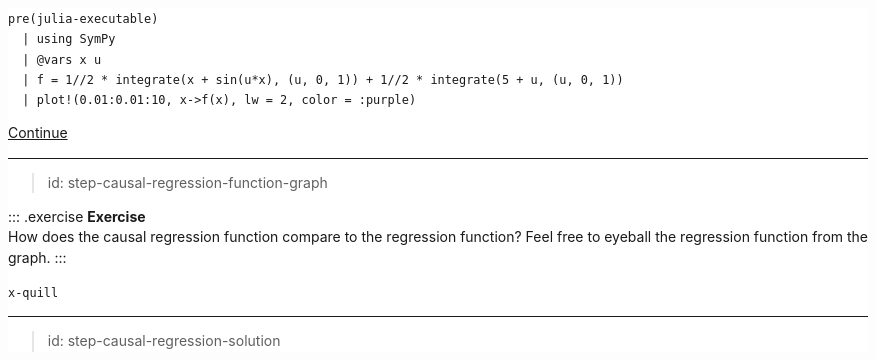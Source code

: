     pre(julia-executable)
      | using SymPy
      | @vars x u
      | f = 1//2 * integrate(x + sin(u*x), (u, 0, 1)) + 1//2 * integrate(5 + u, (u, 0, 1))
      | plot!(0.01:0.01:10, x->f(x), lw = 2, color = :purple)

[Continue](btn:next)

---
> id: step-causal-regression-function-graph
      
::: .exercise
**Exercise**  
How does the causal regression function compare to the regression function? Feel free to eyeball the regression function from the graph.
:::
      
    x-quill

---
> id: step-causal-regression-solution

